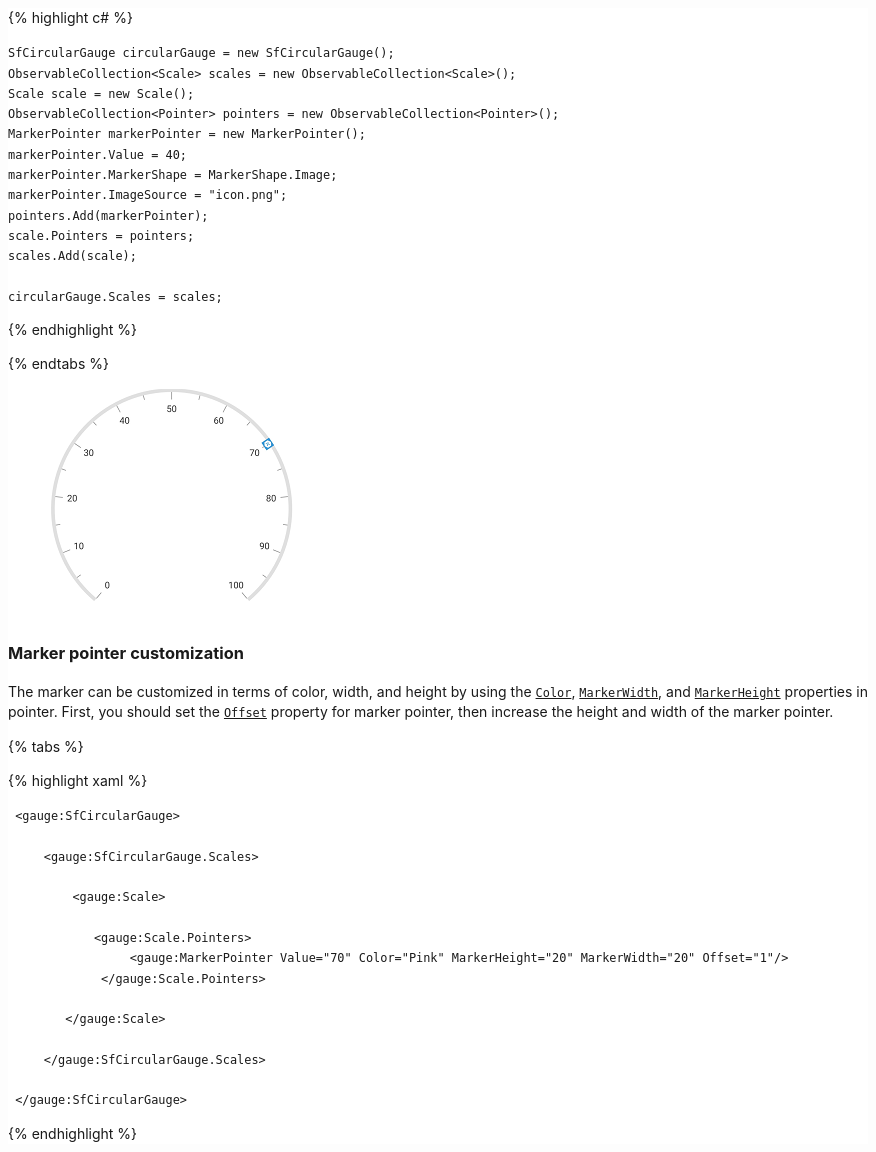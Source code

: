 {% highlight c# %}

    SfCircularGauge circularGauge = new SfCircularGauge();
    ObservableCollection<Scale> scales = new ObservableCollection<Scale>();
    Scale scale = new Scale();
    ObservableCollection<Pointer> pointers = new ObservableCollection<Pointer>();
    MarkerPointer markerPointer = new MarkerPointer();
    markerPointer.Value = 40; 
    markerPointer.MarkerShape = MarkerShape.Image;
    markerPointer.ImageSource = "icon.png";	
    pointers.Add(markerPointer);
    scale.Pointers = pointers; 
    scales.Add(scale);

    circularGauge.Scales = scales;  

{% endhighlight %}

{% endtabs %}

![Circular Gauge Marker Image](pointers_images/marker-pointer/image.png)

### Marker pointer customization

The marker can be customized in terms of color, width, and height by using the [`Color`](https://help.syncfusion.com/cr/cref_files/xamarin/Syncfusion.SfGauge.XForms~Syncfusion.SfGauge.XForms.Pointer~Color.html), [`MarkerWidth`](https://help.syncfusion.com/cr/cref_files/xamarin/Syncfusion.SfGauge.XForms~Syncfusion.SfGauge.XForms.MarkerPointer~MarkerWidth.html), and [`MarkerHeight`](https://help.syncfusion.com/cr/cref_files/xamarin/Syncfusion.SfGauge.XForms~Syncfusion.SfGauge.XForms.MarkerPointer~MarkerHeight.html) properties in pointer. First, you should set the [`Offset`](https://help.syncfusion.com/cr/cref_files/xamarin/Syncfusion.SfGauge.XForms~Syncfusion.SfGauge.XForms.MarkerPointer~Offset.html) property for marker pointer, then increase the height and width of the marker pointer.

{% tabs %}

{% highlight xaml %}

     <gauge:SfCircularGauge>
    
         <gauge:SfCircularGauge.Scales>

             <gauge:Scale>

                <gauge:Scale.Pointers>
                     <gauge:MarkerPointer Value="70" Color="Pink" MarkerHeight="20" MarkerWidth="20" Offset="1"/>                  
                 </gauge:Scale.Pointers>
		 
		    </gauge:Scale>

         </gauge:SfCircularGauge.Scales>	

     </gauge:SfCircularGauge>


{% endhighlight %}
